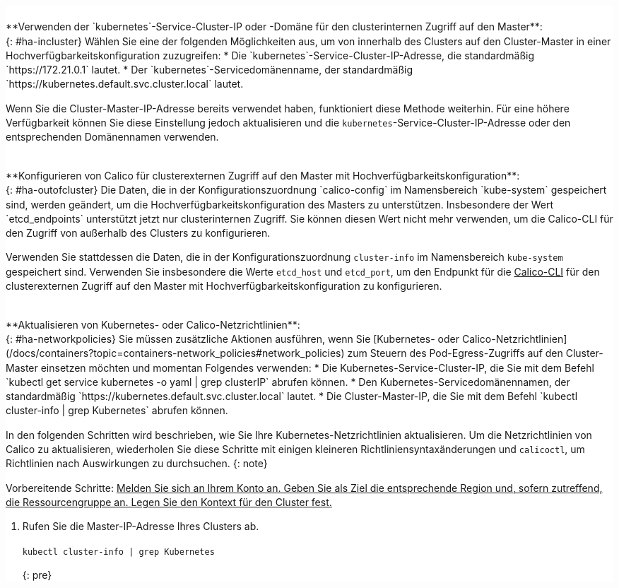 
<br>
**Verwenden der `kubernetes`-Service-Cluster-IP oder -Domäne für den clusterinternen Zugriff auf den Master**:</br>
{: #ha-incluster}
Wählen Sie eine der folgenden Möglichkeiten aus, um von innerhalb des Clusters auf den Cluster-Master in einer Hochverfügbarkeitskonfiguration zuzugreifen:
* Die `kubernetes`-Service-Cluster-IP-Adresse, die standardmäßig `https://172.21.0.1` lautet.
* Der `kubernetes`-Servicedomänenname, der standardmäßig `https://kubernetes.default.svc.cluster.local` lautet.

Wenn Sie die Cluster-Master-IP-Adresse bereits verwendet haben, funktioniert diese Methode weiterhin. Für eine höhere Verfügbarkeit können Sie diese Einstellung jedoch aktualisieren und die `kubernetes`-Service-Cluster-IP-Adresse oder den entsprechenden Domänennamen verwenden.

<br>
**Konfigurieren von Calico für clusterexternen Zugriff auf den Master mit Hochverfügbarkeitskonfiguration**:</br>
{: #ha-outofcluster}
Die Daten, die in der Konfigurationszuordnung `calico-config` im Namensbereich `kube-system` gespeichert sind, werden geändert, um die Hochverfügbarkeitskonfiguration des Masters zu unterstützen. Insbesondere der Wert `etcd_endpoints` unterstützt jetzt nur clusterinternen Zugriff. Sie können diesen Wert nicht mehr verwenden, um die Calico-CLI für den Zugriff von außerhalb des Clusters zu konfigurieren.

Verwenden Sie stattdessen die Daten, die in der Konfigurationszuordnung `cluster-info` im Namensbereich `kube-system` gespeichert sind. Verwenden Sie insbesondere die Werte `etcd_host` und `etcd_port`, um den Endpunkt für die [Calico-CLI](/docs/containers?topic=containers-network_policies#cli_install) für den clusterexternen Zugriff auf den Master mit Hochverfügbarkeitskonfiguration zu konfigurieren.

<br>
**Aktualisieren von Kubernetes- oder Calico-Netzrichtlinien**:</br>
{: #ha-networkpolicies}
Sie müssen zusätzliche Aktionen ausführen, wenn Sie [Kubernetes- oder Calico-Netzrichtlinien](/docs/containers?topic=containers-network_policies#network_policies) zum Steuern des Pod-Egress-Zugriffs auf den Cluster-Master einsetzen möchten und momentan Folgendes verwenden:
*  Die Kubernetes-Service-Cluster-IP, die Sie mit dem Befehl `kubectl get service kubernetes -o yaml | grep clusterIP` abrufen können.
*  Den Kubernetes-Servicedomänennamen, der standardmäßig `https://kubernetes.default.svc.cluster.local` lautet.
*  Die Cluster-Master-IP, die Sie mit dem Befehl `kubectl cluster-info | grep Kubernetes` abrufen können.

In den folgenden Schritten wird beschrieben, wie Sie Ihre Kubernetes-Netzrichtlinien aktualisieren. Um die Netzrichtlinien von Calico zu aktualisieren, wiederholen Sie diese Schritte mit einigen kleineren Richtliniensyntaxänderungen und `calicoctl`, um Richtlinien nach Auswirkungen zu durchsuchen.
{: note}

Vorbereitende Schritte: [Melden Sie sich an Ihrem Konto an. Geben Sie als Ziel die entsprechende Region und, sofern zutreffend, die Ressourcengruppe an. Legen Sie den Kontext für den Cluster fest.](/docs/containers?topic=containers-cs_cli_install#cs_cli_configure)

1.  Rufen Sie die Master-IP-Adresse Ihres Clusters ab.
    ```
    kubectl cluster-info | grep Kubernetes
    ```
    {: pre}
